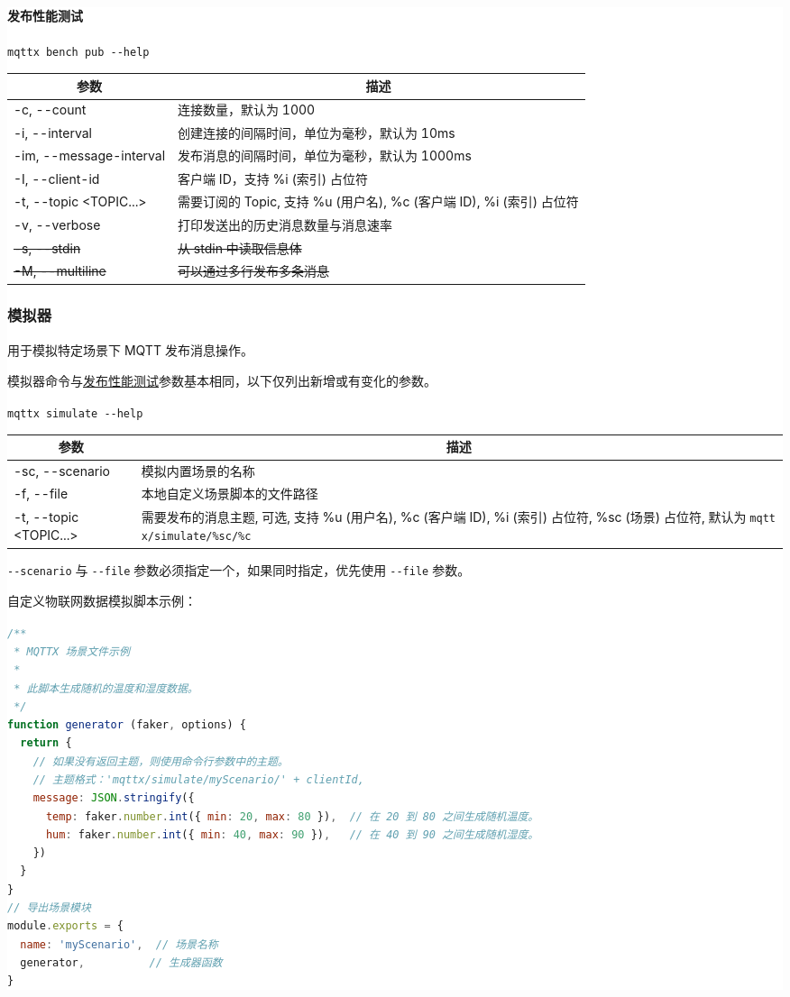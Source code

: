 #### 发布性能测试

```shell
mqttx bench pub --help
```

| 参数                                   | 描述                                                                 |
| -------------------------------------- | -------------------------------------------------------------------- |
| -c, --count <NUMBER>                   | 连接数量，默认为 1000                                                |
| -i, --interval <MILLISECONDS>          | 创建连接的间隔时间，单位为毫秒，默认为 10ms                          |
| -im, --message-interval <MILLISECONDS> | 发布消息的间隔时间，单位为毫秒，默认为 1000ms                        |
| -I, --client-id <ID>                   | 客户端 ID，支持 %i (索引) 占位符                                     |
| -t, --topic <TOPIC...>                 | 需要订阅的 Topic, 支持 %u (用户名), %c (客户端 ID), %i (索引) 占位符 |
| -v, --verbose                          | 打印发送出的历史消息数量与消息速率                                   |
| ~~-s, --stdin~~                        | ~~从 stdin 中读取信息体~~                                            |
| ~~-M, --multiline~~                    | ~~可以通过多行发布多条消息~~                                         |

### 模拟器

用于模拟特定场景下 MQTT 发布消息操作。

模拟器命令与[发布性能测试](#发布性能测试)参数基本相同，以下仅列出新增或有变化的参数。

```shell
mqttx simulate --help
```

| 参数                            | 描述                                                                                                                             |
| ------------------------------- | -------------------------------------------------------------------------------------------------------------------------------- |
| -sc, --scenario <SCENARIO>      | 模拟内置场景的名称                                                                                                               |
| -f, --file <SCENARIO FILE PATH> | 本地自定义场景脚本的文件路径                                                                                                     |
| -t, --topic <TOPIC...>          | 需要发布的消息主题, 可选, 支持 %u (用户名), %c (客户端 ID), %i (索引) 占位符,  %sc (场景) 占位符, 默认为 `mqttx/simulate/%sc/%c` |

`--scenario` 与 `--file` 参数必须指定一个，如果同时指定，优先使用 `--file` 参数。

自定义物联网数据模拟脚本示例：



```js
/**
 * MQTTX 场景文件示例
 * 
 * 此脚本生成随机的温度和湿度数据。
 */
function generator (faker, options) {
  return {
    // 如果没有返回主题，则使用命令行参数中的主题。
    // 主题格式：'mqttx/simulate/myScenario/' + clientId,
    message: JSON.stringify({
      temp: faker.number.int({ min: 20, max: 80 }),  // 在 20 到 80 之间生成随机温度。
      hum: faker.number.int({ min: 40, max: 90 }),   // 在 40 到 90 之间生成随机湿度。
    })
  }
}
// 导出场景模块
module.exports = {
  name: 'myScenario',  // 场景名称
  generator,          // 生成器函数
}
```
